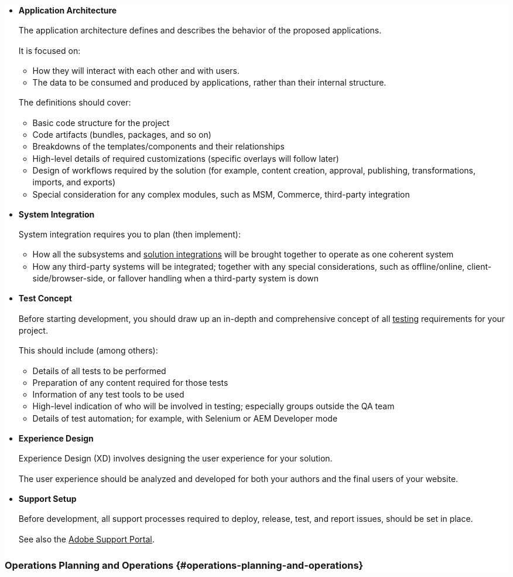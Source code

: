 * **Application Architecture**

  The application architecture defines and describes the behavior of the proposed applications.

  It is focused on:

    * How they will interact with each other and with users.
    * The data to be consumed and produced by applications, rather than their internal structure.

  The definitions should cover:

    * Basic code structure for the project
    * Code artifacts (bundles, packages, and so on)
    * Breakdowns of the templates/components and their relationships
    * High-level details of required customizations (specific overlays will follow later)
    * Design of workflows required by the solution (for example, content creation, approval, publishing, transformations, imports, and exports)
    * Special consideration for any complex modules, such as MSM, Commerce, third-party integration

* **System Integration**

  System integration requires you to plan (then implement):

    * How all the subsystems and [solution integrations](/help/sites-administering/integration.md) will be brought together to operate as one coherent system
    * How any third-party systems will be integrated; together with any special considerations, such as offline/online, client-side/browser-side, or fallover handling when a third-party system is down

* **Test Concept**

  Before starting development, you should draw up an in-depth and comprehensive concept of all [testing](/help/sites-developing/planning.md) requirements for your project.

  This should include (among others):

    * Details of all tests to be performed
    * Preparation of any content required for those tests
    * Information of any test tools to be used
    * High-level indication of who will be involved in testing; especially groups outside the QA team
    * Details of test automation; for example, with Selenium or AEM Developer mode

* **Experience Design**

  Experience Design (XD) involves designing the user experience for your solution.

  The user experience should be analyzed and developed for both your authors and the final users of your website.

* **Support Setup**

  Before development, all support processes required to deploy, release, test, and report issues, should be set in place.

  See also the [Adobe Support Portal](https://experienceleague.adobe.com/?support-solution=General&support-tab=home#support).

### Operations Planning and Operations {#operations-planning-and-operations}
